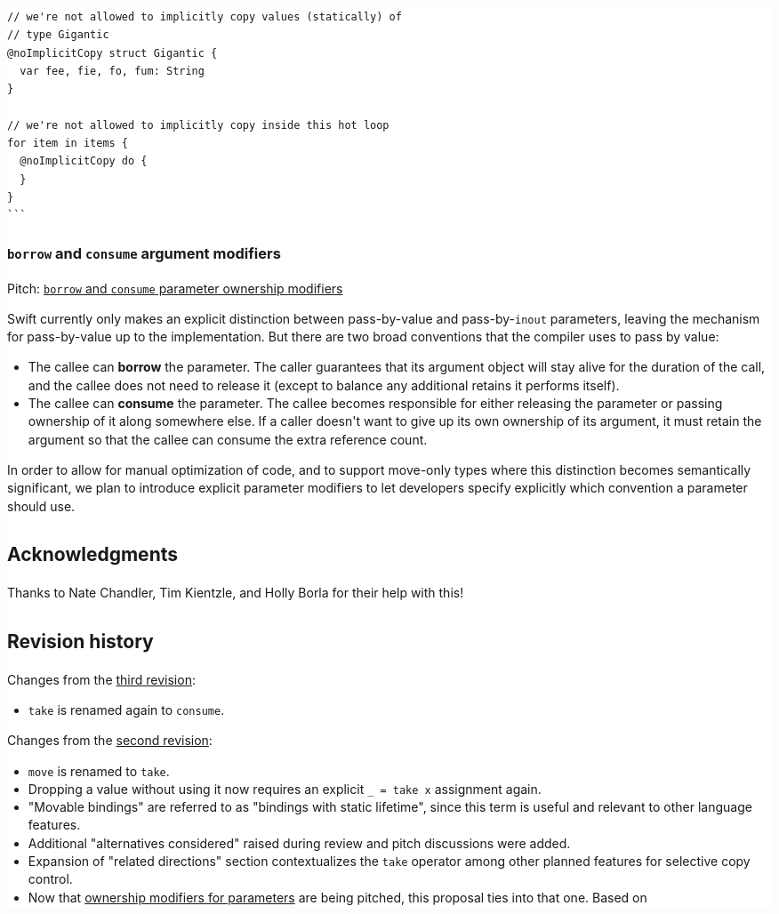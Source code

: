     // we're not allowed to implicitly copy values (statically) of
    // type Gigantic
    @noImplicitCopy struct Gigantic {
      var fee, fie, fo, fum: String
    }

    // we're not allowed to implicitly copy inside this hot loop
    for item in items {
      @noImplicitCopy do {
      }
    }
    ```

### `borrow` and `consume` argument modifiers

Pitch: [`borrow` and `consume` parameter ownership modifiers](https://forums.swift.org/t/borrow-and-take-parameter-ownership-modifiers/59581)

Swift currently only makes an explicit distinction between
pass-by-value and pass-by-`inout` parameters, leaving the mechanism
for pass-by-value up to the implementation. But there are two broad
conventions that the compiler uses to pass by value:

- The callee can **borrow** the parameter. The caller guarantees that
  its argument object will stay alive for the duration of the call,
  and the callee does not need to release it (except to balance any
  additional retains it performs itself).
- The callee can **consume** the parameter. The callee becomes
  responsible for either releasing the parameter or passing
  ownership of it along somewhere else. If a caller doesn't want to
  give up its own ownership of its argument, it must retain the
  argument so that the callee can consume the extra reference count.

In order to allow for manual optimization of code, and to support
move-only types where this distinction becomes semantically
significant, we plan to introduce explicit parameter modifiers to
let developers specify explicitly which convention a parameter
should use.

## Acknowledgments

Thanks to Nate Chandler, Tim Kientzle, and Holly Borla for their help with this!

## Revision history

Changes from the [third revision](https://github.com/apple/swift-evolution/blob/7af91127d693bffcb01aa87978d75d5a3170c4d1/proposals/0366-move-function.md):

- `take` is renamed again to `consume`.

Changes from the [second revision](https://github.com/apple/swift-evolution/blob/43849aa9ae3e87c434866c5a5e389af67537ca26/proposals/0366-move-function.md):

- `move` is renamed to `take`.
- Dropping a value without using it now requires an explicit
  `_ = take x` assignment again.
- "Movable bindings" are referred to as "bindings with static lifetime",
  since this term is useful and relevant to other language features.
- Additional "alternatives considered" raised during review
  and pitch discussions were added.
- Expansion of "related directions" section contextualizes the
  `take` operator among other planned features for selective copy
  control.
- Now that [ownership modifiers for parameters](https://forums.swift.org/t/borrow-and-take-parameter-ownership-modifiers/59581)
  are being pitched, this proposal ties into that one. Based on